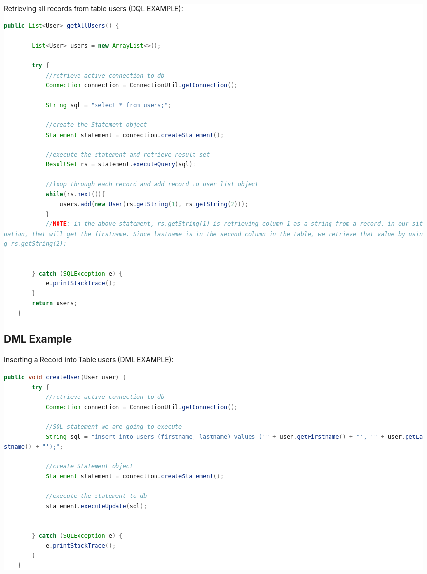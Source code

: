 Retrieving all records from table users (DQL EXAMPLE):
```java
public List<User> getAllUsers() {

        List<User> users = new ArrayList<>();

        try {
            //retrieve active connection to db
            Connection connection = ConnectionUtil.getConnection();
 
            String sql = "select * from users;";

            //create the Statement object
            Statement statement = connection.createStatement();

            //execute the statement and retrieve result set
            ResultSet rs = statement.executeQuery(sql);

            //loop through each record and add record to user list object
            while(rs.next()){
                users.add(new User(rs.getString(1), rs.getString(2)));
            }
            //NOTE: in the above statement, rs.getString(1) is retrieving column 1 as a string from a record. in our situation, that will get the firstname. Since lastname is in the second column in the table, we retrieve that value by using rs.getString(2);


        } catch (SQLException e) {
            e.printStackTrace();
        }
        return users;
    }
```

## DML Example
Inserting a Record into Table users (DML EXAMPLE):
```java
public void createUser(User user) {
        try {
            //retrieve active connection to db
            Connection connection = ConnectionUtil.getConnection();

            //SQL statement we are going to execute
            String sql = "insert into users (firstname, lastname) values ('" + user.getFirstname() + "', '" + user.getLastname() + "');";

            //create Statement object
            Statement statement = connection.createStatement();

            //execute the statement to db
            statement.executeUpdate(sql);


        } catch (SQLException e) {
            e.printStackTrace();
        }
    }
```
